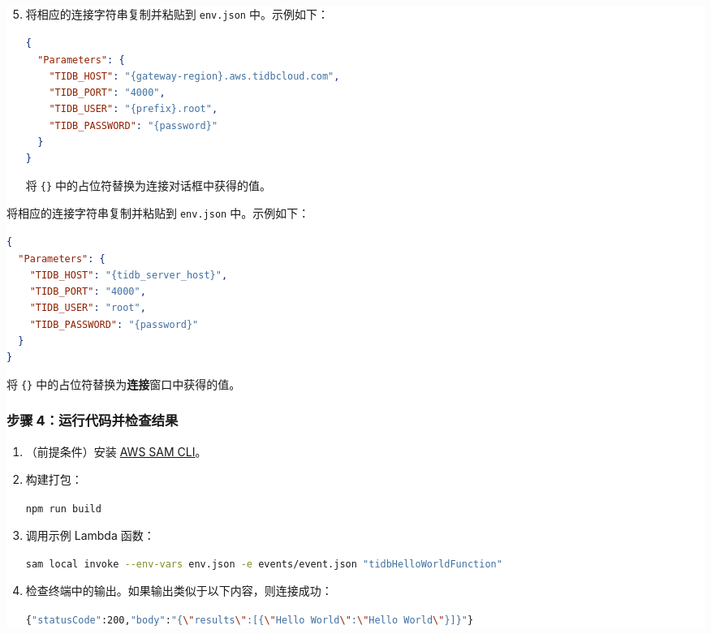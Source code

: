 5. 将相应的连接字符串复制并粘贴到 `env.json` 中。示例如下：

    ```json
    {
      "Parameters": {
        "TIDB_HOST": "{gateway-region}.aws.tidbcloud.com",
        "TIDB_PORT": "4000",
        "TIDB_USER": "{prefix}.root",
        "TIDB_PASSWORD": "{password}"
      }
    }
    ```

    将 `{}` 中的占位符替换为连接对话框中获得的值。

</div>

<div label="TiDB Self-Managed">

将相应的连接字符串复制并粘贴到 `env.json` 中。示例如下：

```json
{
  "Parameters": {
    "TIDB_HOST": "{tidb_server_host}",
    "TIDB_PORT": "4000",
    "TIDB_USER": "root",
    "TIDB_PASSWORD": "{password}"
  }
}
```

将 `{}` 中的占位符替换为**连接**窗口中获得的值。

</div>

</SimpleTab>

### 步骤 4：运行代码并检查结果

1. （前提条件）安装 [AWS SAM CLI](https://docs.aws.amazon.com/serverless-application-model/latest/developerguide/install-sam-cli.html)。

2. 构建打包：

    ```bash
    npm run build
    ```

3. 调用示例 Lambda 函数：

    ```bash
    sam local invoke --env-vars env.json -e events/event.json "tidbHelloWorldFunction"
    ```

4. 检查终端中的输出。如果输出类似于以下内容，则连接成功：

    ```bash
    {"statusCode":200,"body":"{\"results\":[{\"Hello World\":\"Hello World\"}]}"}
    ```
